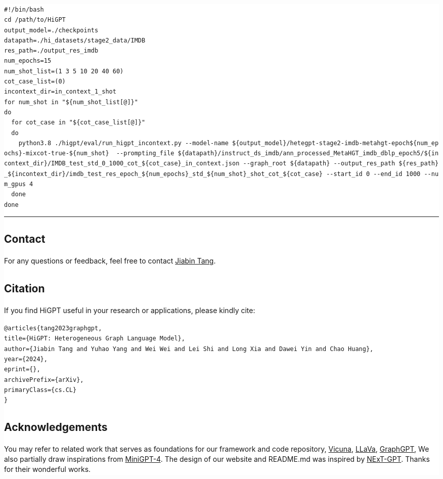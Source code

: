 ```shell
#!/bin/bash
cd /path/to/HiGPT
output_model=./checkpoints
datapath=./hi_datasets/stage2_data/IMDB
res_path=./output_res_imdb
num_epochs=15
num_shot_list=(1 3 5 10 20 40 60)
cot_case_list=(0)
incontext_dir=in_context_1_shot
for num_shot in "${num_shot_list[@]}"
do
  for cot_case in "${cot_case_list[@]}"
  do
    python3.8 ./higpt/eval/run_higpt_incontext.py --model-name ${output_model}/hetegpt-stage2-imdb-metahgt-epoch${num_epochs}-mixcot-true-${num_shot}  --prompting_file ${datapath}/instruct_ds_imdb/ann_processed_MetaHGT_imdb_dblp_epoch5/${incontext_dir}/IMDB_test_std_0_1000_cot_${cot_case}_in_context.json --graph_root ${datapath} --output_res_path ${res_path}_${incontext_dir}/imdb_test_res_epoch_${num_epochs}_std_${num_shot}_shot_cot_${cot_case} --start_id 0 --end_id 1000 --num_gpus 4
  done
done

```



---------


## Contact

For any questions or feedback, feel free to contact [Jiabin Tang](mailto:jiabintang77@gmail.com).


## Citation

If you find HiGPT useful in your research or applications, please kindly cite:
```tex
@articles{tang2023graphgpt,
title={HiGPT: Heterogeneous Graph Language Model}, 
author={Jiabin Tang and Yuhao Yang and Wei Wei and Lei Shi and Long Xia and Dawei Yin and Chao Huang},
year={2024},
eprint={},
archivePrefix={arXiv},
primaryClass={cs.CL}
}
```



## Acknowledgements
You may refer to related work that serves as foundations for our framework and code repository, 
[Vicuna](https://github.com/lm-sys/FastChat), [LLaVa](https://github.com/haotian-liu/LLaVA), [GraphGPT](https://github.com/HKUDS/GraphGPT), We also partially draw inspirations from [MiniGPT-4](https://github.com/Vision-CAIR/MiniGPT-4). The design of our website and README.md was inspired by [NExT-GPT](https://next-gpt.github.io/). Thanks for their wonderful works.



